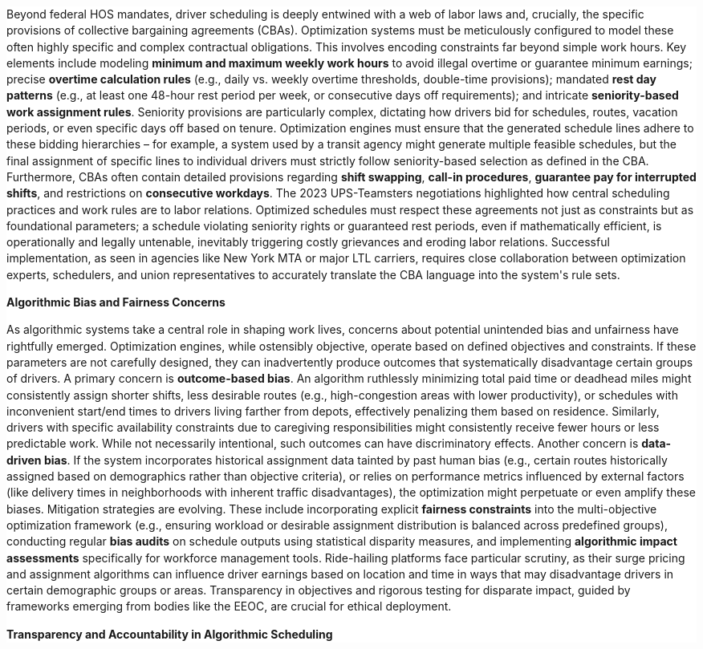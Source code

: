 Beyond federal HOS mandates, driver scheduling is deeply entwined with a web of labor laws and, crucially, the specific provisions of collective bargaining agreements (CBAs). Optimization systems must be meticulously configured to model these often highly specific and complex contractual obligations. This involves encoding constraints far beyond simple work hours. Key elements include modeling **minimum and maximum weekly work hours** to avoid illegal overtime or guarantee minimum earnings; precise **overtime calculation rules** (e.g., daily vs. weekly overtime thresholds, double-time provisions); mandated **rest day patterns** (e.g., at least one 48-hour rest period per week, or consecutive days off requirements); and intricate **seniority-based work assignment rules**. Seniority provisions are particularly complex, dictating how drivers bid for schedules, routes, vacation periods, or even specific days off based on tenure. Optimization engines must ensure that the generated schedule lines adhere to these bidding hierarchies – for example, a system used by a transit agency might generate multiple feasible schedules, but the final assignment of specific lines to individual drivers must strictly follow seniority-based selection as defined in the CBA. Furthermore, CBAs often contain detailed provisions regarding **shift swapping**, **call-in procedures**, **guarantee pay for interrupted shifts**, and restrictions on **consecutive workdays**. The 2023 UPS-Teamsters negotiations highlighted how central scheduling practices and work rules are to labor relations. Optimized schedules must respect these agreements not just as constraints but as foundational parameters; a schedule violating seniority rights or guaranteed rest periods, even if mathematically efficient, is operationally and legally untenable, inevitably triggering costly grievances and eroding labor relations. Successful implementation, as seen in agencies like New York MTA or major LTL carriers, requires close collaboration between optimization experts, schedulers, and union representatives to accurately translate the CBA language into the system's rule sets.

**Algorithmic Bias and Fairness Concerns**

As algorithmic systems take a central role in shaping work lives, concerns about potential unintended bias and unfairness have rightfully emerged. Optimization engines, while ostensibly objective, operate based on defined objectives and constraints. If these parameters are not carefully designed, they can inadvertently produce outcomes that systematically disadvantage certain groups of drivers. A primary concern is **outcome-based bias**. An algorithm ruthlessly minimizing total paid time or deadhead miles might consistently assign shorter shifts, less desirable routes (e.g., high-congestion areas with lower productivity), or schedules with inconvenient start/end times to drivers living farther from depots, effectively penalizing them based on residence. Similarly, drivers with specific availability constraints due to caregiving responsibilities might consistently receive fewer hours or less predictable work. While not necessarily intentional, such outcomes can have discriminatory effects. Another concern is **data-driven bias**. If the system incorporates historical assignment data tainted by past human bias (e.g., certain routes historically assigned based on demographics rather than objective criteria), or relies on performance metrics influenced by external factors (like delivery times in neighborhoods with inherent traffic disadvantages), the optimization might perpetuate or even amplify these biases. Mitigation strategies are evolving. These include incorporating explicit **fairness constraints** into the multi-objective optimization framework (e.g., ensuring workload or desirable assignment distribution is balanced across predefined groups), conducting regular **bias audits** on schedule outputs using statistical disparity measures, and implementing **algorithmic impact assessments** specifically for workforce management tools. Ride-hailing platforms face particular scrutiny, as their surge pricing and assignment algorithms can influence driver earnings based on location and time in ways that may disadvantage drivers in certain demographic groups or areas. Transparency in objectives and rigorous testing for disparate impact, guided by frameworks emerging from bodies like the EEOC, are crucial for ethical deployment.

**Transparency and Accountability in Algorithmic Scheduling**
